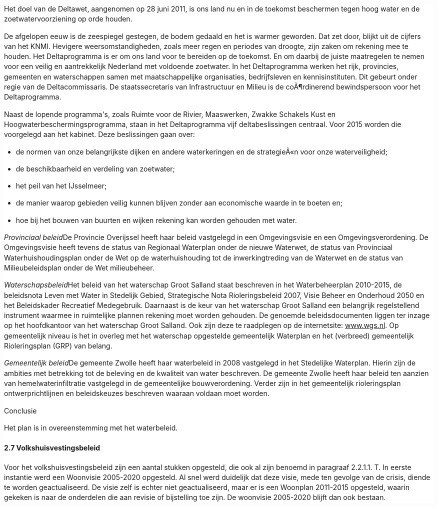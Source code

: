 Het doel van de Deltawet, aangenomen op 28 juni 2011, is ons land nu en in de toekomst beschermen tegen hoog water en de zoetwatervoorziening op orde houden.

De afgelopen eeuw is de zeespiegel gestegen, de bodem gedaald en het is warmer geworden. Dat zet door, blijkt uit de cijfers van het KNMI. Hevigere weersomstandigheden, zoals meer regen en periodes van droogte, zijn zaken om rekening mee te houden. Het Deltaprogramma is er om ons land voor te bereiden op de toekomst. En om daarbij de juiste maatregelen te nemen voor een veilig en aantrekkelijk Nederland met voldoende zoetwater. In het Deltaprogramma werken het rijk, provincies, gemeenten en waterschappen samen met maatschappelijke organisaties, bedrijfsleven en kennisinstituten. Dit gebeurt onder regie van de Deltacommissaris. De staatssecretaris van Infrastructuur en Milieu is de coÃ¶rdinerend bewindspersoon voor het Deltaprogramma.

Naast de lopende programma's, zoals Ruimte voor de Rivier, Maaswerken, Zwakke Schakels Kust en Hoogwaterbeschermingsprogramma, staan in het Deltaprogramma vijf deltabeslissingen centraal. Voor 2015 worden die voorgelegd aan het kabinet. Deze beslissingen gaan over:

* de normen van onze belangrijkste dijken en andere waterkeringen en de strategieÃ«n voor onze waterveiligheid;

* de beschikbaarheid en verdeling van zoetwater;

* het peil van het IJsselmeer;

* de manier waarop gebieden veilig kunnen blijven zonder aan economische waarde in te boeten en;

* hoe bij het bouwen van buurten en wijken rekening kan worden gehouden met water.

*Provinciaal beleid*De Provincie Overijssel heeft haar beleid vastgelegd in een Omgevingsvisie en een Omgevingsverordening. De Omgevingsvisie heeft tevens de status van Regionaal Waterplan onder de nieuwe Waterwet, de status van Provinciaal Waterhuishoudingsplan onder de Wet op de waterhuishouding tot de inwerkingtreding van de Waterwet en de status van Milieubeleidsplan onder de Wet milieubeheer.

*Waterschapsbeleid*Het beleid van het waterschap Groot Salland staat beschreven in het Waterbeheerplan 2010\-2015, de beleidsnota Leven met Water in Stedelijk Gebied, Strategische Nota Rioleringsbeleid 2007, Visie Beheer en Onderhoud 2050 en het Beleidskader Recreatief Medegebruik. Daarnaast is de keur van het waterschap Groot Salland een belangrijk regelstellend instrument waarmee in ruimtelijke plannen rekening moet worden gehouden. De genoemde beleidsdocumenten liggen ter inzage op het hoofdkantoor van het waterschap Groot Salland. Ook zijn deze te raadplegen op de internetsite: www.wgs.nl. Op gemeentelijk niveau is het in overleg met het waterschap opgestelde gemeentelijk Waterplan en het (verbreed) gemeentelijk Rioleringsplan (GRP) van belang.

*Gemeentelijk beleid*De gemeente Zwolle heeft haar waterbeleid in 2008 vastgelegd in het Stedelijke Waterplan. Hierin zijn de ambities met betrekking tot de beleving en de kwaliteit van water beschreven. De gemeente Zwolle heeft haar beleid ten aanzien van hemelwaterinfiltratie vastgelegd in de gemeentelijke bouwverordening. Verder zijn in het gemeentelijk rioleringsplan ontwerprichtlijnen en beleidskeuzes beschreven waaraan voldaan moet worden.

Conclusie

Het plan is in overeenstemming met het waterbeleid.

#### 2\.7 Volkshuisvestingsbeleid

Voor het volkshuisvestingsbeleid zijn een aantal stukken opgesteld, die ook al zijn benoemd in paragraaf 2\.2\.1\.1\. T. In eerste instantie werd een Woonvisie 2005\-2020 opgesteld. Al snel werd duidelijk dat deze visie, mede ten gevolge van de crisis, diende te worden geactualiseerd. De visie zelf is echter niet geactualiseerd, maar er is een Woonplan 2011\-2015 opgesteld, waarin gekeken is naar de onderdelen die aan revisie of bijstelling toe zijn. De woonvisie 2005\-2020 blijft dan ook bestaan.
